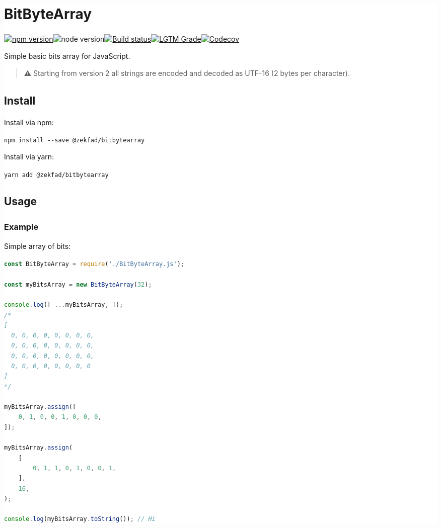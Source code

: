 # BitByteArray

[![npm version](https://img.shields.io/npm/v/@zekfad/bitbytearray?style=for-the-badge)](https://www.npmjs.com/package/@zekfad/bitbytearray)![node version](https://img.shields.io/node/v/@zekfad/bitbytearray?style=for-the-badge)[![Build status](https://img.shields.io/travis/Zekfad/BitByteArray?style=for-the-badge)](https://travis-ci.org/github/Zekfad/BitByteArray)[![LGTM Grade](https://img.shields.io/lgtm/grade/javascript/github/Zekfad/BitByteArray?logo=lgtm&style=for-the-badge)](https://lgtm.com/projects/g/Zekfad/BitByteArray/context:javascript)[![Codecov](https://img.shields.io/codecov/c/gh/Zekfad/BitByteArray?style=for-the-badge)](https://codecov.io/gh/Zekfad/BitByteArray)

Simple basic bits array for JavaScript.

> ⚠️ Starting from version 2 all strings are encoded and decoded as UTF-16 (2 bytes per character).

## Install

Install via npm:

```
npm install --save @zekfad/bitbytearray
```

Install via yarn:

```
yarn add @zekfad/bitbytearray
```

## Usage

### Example

Simple array of bits:

```js
const BitByteArray = require('./BitByteArray.js');

const myBitsArray = new BitByteArray(32);

console.log([ ...myBitsArray, ]);
/*
[
  0, 0, 0, 0, 0, 0, 0, 0,
  0, 0, 0, 0, 0, 0, 0, 0,
  0, 0, 0, 0, 0, 0, 0, 0,
  0, 0, 0, 0, 0, 0, 0, 0
]
*/

myBitsArray.assign([
	0, 1, 0, 0, 1, 0, 0, 0,
]);

myBitsArray.assign(
	[
		0, 1, 1, 0, 1, 0, 0, 1,
	],
	16,
);

console.log(myBitsArray.toString()); // Hi
```
